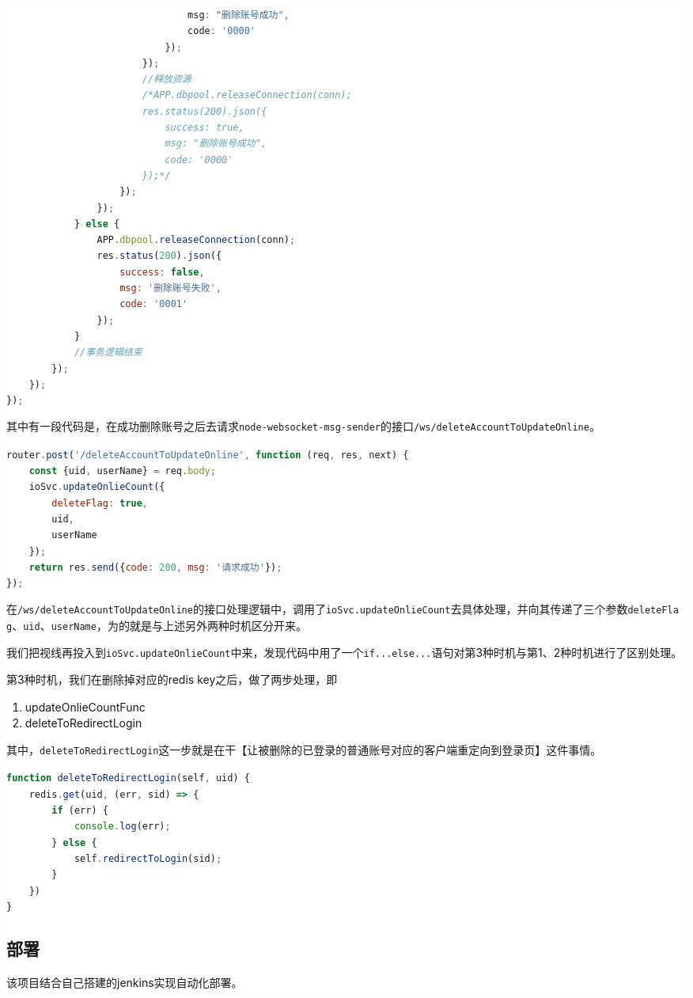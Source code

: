 ```javascript
								msg: "删除账号成功",
								code: '0000'
							});
						});
						//释放资源
						/*APP.dbpool.releaseConnection(conn);
						res.status(200).json({
							success: true,
							msg: "删除账号成功",
							code: '0000'
						});*/
					});
				});
			} else {
				APP.dbpool.releaseConnection(conn);
				res.status(200).json({
					success: false,
					msg: '删除账号失败',
					code: '0001'
				});
			}
			//事务逻辑结束
		});
	});
});
```
其中有一段代码是，在成功删除账号之后去请求`node-websocket-msg-sender`的接口`/ws/deleteAccountToUpdateOnline`。

```javascript
router.post('/deleteAccountToUpdateOnline', function (req, res, next) {
	const {uid, userName} = req.body;
	ioSvc.updateOnlieCount({
		deleteFlag: true,
		uid,
		userName
	});
	return res.send({code: 200, msg: '请求成功'});
});
```
在`/ws/deleteAccountToUpdateOnline`的接口处理逻辑中，调用了`ioSvc.updateOnlieCount`去具体处理，并向其传递了三个参数`deleteFlag`、`uid`、`userName`，为的就是与上述另外两种时机区分开来。

我们把视线再投入到`ioSvc.updateOnlieCount`中来，发现代码中用了一个`if...else...`语句对第3种时机与第1、2种时机进行了区别处理。

第3种时机，我们在删除掉对应的redis key之后，做了两步处理，即
1. updateOnlieCountFunc
2. deleteToRedirectLogin

其中，`deleteToRedirectLogin`这一步就是在干【让被删除的已登录的普通账号对应的客户端重定向到登录页】这件事情。

```javascript
function deleteToRedirectLogin(self, uid) {
	redis.get(uid, (err, sid) => {
		if (err) {
			console.log(err);
		} else {
			self.redirectToLogin(sid);
		}
	})
}
```
## 部署
该项目结合自己搭建的jenkins实现自动化部署。
